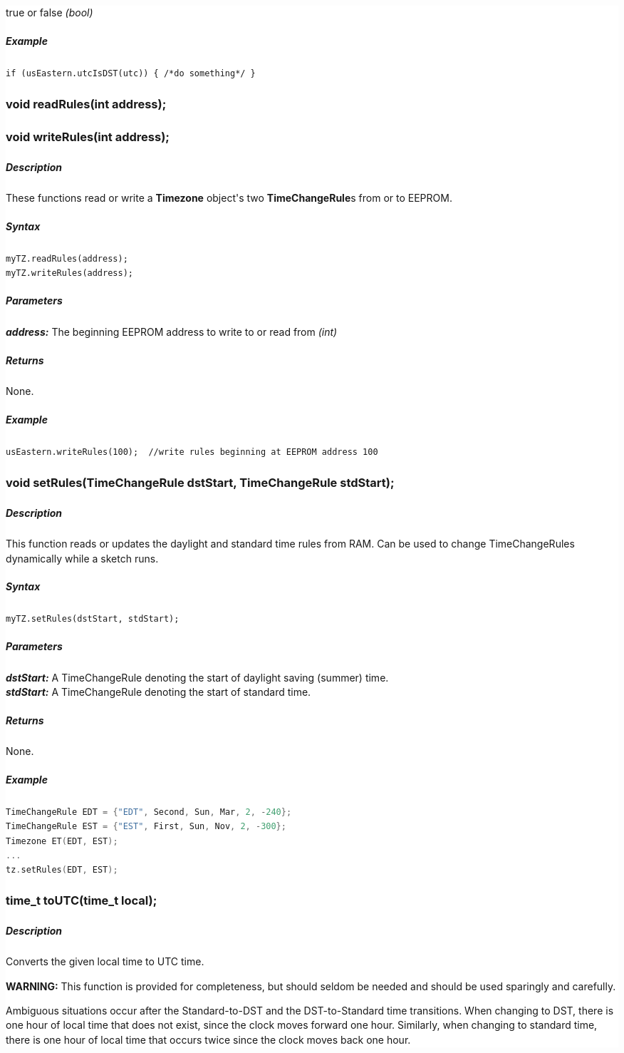 true or false *(bool)*
##### Example
`if (usEastern.utcIsDST(utc)) { /*do something*/ }`

### void readRules(int address);
### void writeRules(int address);
##### Description
These functions read or write a **Timezone** object's two **TimeChangeRule**s from or to EEPROM.
##### Syntax
`myTZ.readRules(address);`  
`myTZ.writeRules(address);`  
##### Parameters
***address:*** The beginning EEPROM address to write to or read from *(int)*
##### Returns
None.
##### Example
`usEastern.writeRules(100);  //write rules beginning at EEPROM address 100`

### void setRules(TimeChangeRule dstStart, TimeChangeRule stdStart);
##### Description
This function reads or updates the daylight and standard time rules from RAM. Can be used to change TimeChangeRules dynamically while a sketch runs.
##### Syntax
`myTZ.setRules(dstStart, stdStart);`  
##### Parameters
***dstStart:*** A TimeChangeRule denoting the start of daylight saving (summer) time.  
***stdStart:*** A TimeChangeRule denoting the start of standard time.
##### Returns
None.
##### Example
```c++
TimeChangeRule EDT = {"EDT", Second, Sun, Mar, 2, -240};
TimeChangeRule EST = {"EST", First, Sun, Nov, 2, -300};
Timezone ET(EDT, EST);
...
tz.setRules(EDT, EST);

```
### time_t toUTC(time_t local);
##### Description
Converts the given local time to UTC time.

**WARNING:** This function is provided for completeness, but should seldom be needed and should be used sparingly and carefully.

Ambiguous situations occur after the Standard-to-DST and the DST-to-Standard time transitions. When changing to DST, there is one hour of local time that does not exist, since the clock moves forward one hour. Similarly, when changing to standard time, there is one hour of local time that occurs twice since the clock moves back one hour.
